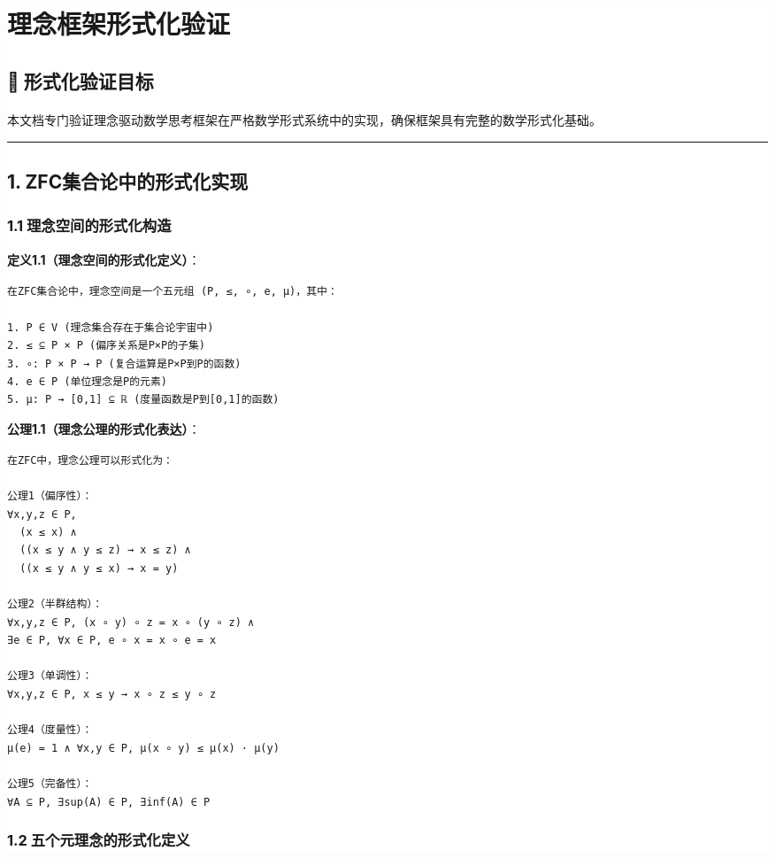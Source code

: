 # 理念框架形式化验证

## 🎯 形式化验证目标

本文档专门验证理念驱动数学思考框架在严格数学形式系统中的实现，确保框架具有完整的数学形式化基础。

---

## 1. ZFC集合论中的形式化实现

### 1.1 理念空间的形式化构造

**定义1.1（理念空间的形式化定义）**：

```text
在ZFC集合论中，理念空间是一个五元组 (P, ≤, ∘, e, μ)，其中：

1. P ∈ V (理念集合存在于集合论宇宙中)
2. ≤ ⊆ P × P (偏序关系是P×P的子集)
3. ∘: P × P → P (复合运算是P×P到P的函数)
4. e ∈ P (单位理念是P的元素)
5. μ: P → [0,1] ⊆ ℝ (度量函数是P到[0,1]的函数)
```

**公理1.1（理念公理的形式化表达）**：

```text
在ZFC中，理念公理可以形式化为：

公理1（偏序性）：
∀x,y,z ∈ P, 
  (x ≤ x) ∧ 
  ((x ≤ y ∧ y ≤ z) → x ≤ z) ∧ 
  ((x ≤ y ∧ y ≤ x) → x = y)

公理2（半群结构）：
∀x,y,z ∈ P, (x ∘ y) ∘ z = x ∘ (y ∘ z) ∧ 
∃e ∈ P, ∀x ∈ P, e ∘ x = x ∘ e = x

公理3（单调性）：
∀x,y,z ∈ P, x ≤ y → x ∘ z ≤ y ∘ z

公理4（度量性）：
μ(e) = 1 ∧ ∀x,y ∈ P, μ(x ∘ y) ≤ μ(x) · μ(y)

公理5（完备性）：
∀A ⊆ P, ∃sup(A) ∈ P, ∃inf(A) ∈ P
```

### 1.2 五个元理念的形式化定义
